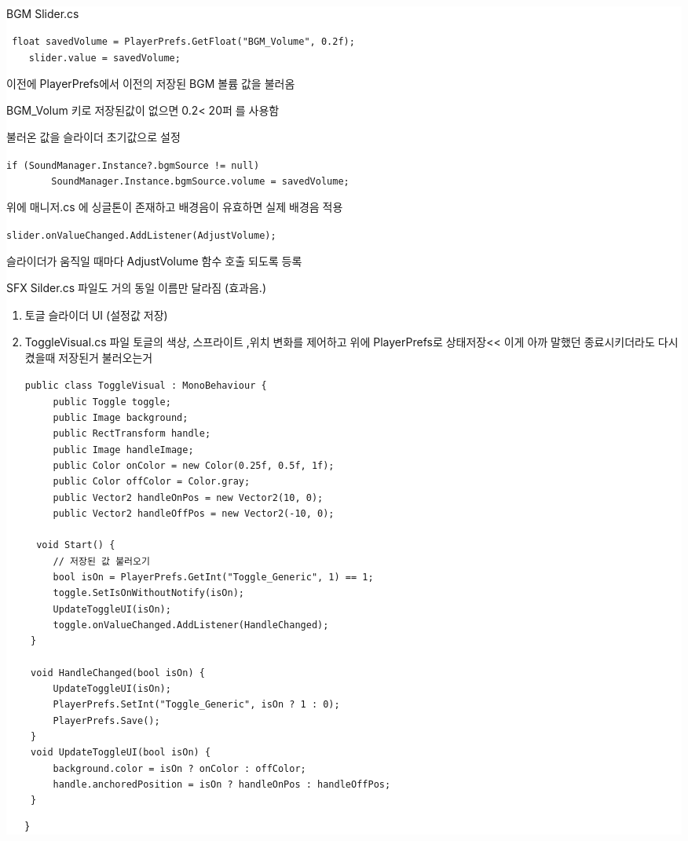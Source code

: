BGM Slider.cs 

     float savedVolume = PlayerPrefs.GetFloat("BGM_Volume", 0.2f);
        slider.value = savedVolume;



 이전에 PlayerPrefs에서 이전의 저장된 BGM 볼륨 값을 불러옴 
 
 BGM_Volum 키로 저장된값이 없으면 0.2< 20퍼 를 사용함
 
 불러온 값을 슬라이더 초기값으로 설정 
 

    if (SoundManager.Instance?.bgmSource != null)
            SoundManager.Instance.bgmSource.volume = savedVolume;


 위에 매니저.cs 에 싱글톤이 존재하고 배경음이 유효하면 실제 배경음 적용

    slider.onValueChanged.AddListener(AdjustVolume); 

슬라이더가 움직일 때마다 AdjustVolume 함수 호출 되도록 등록 

SFX Silder.cs 파일도 거의 동일 이름만 달라짐 (효과음.)



1. 토글 슬라이더 UI (설정값 저장)
  
2. ToggleVisual.cs 파일 토글의 색상, 스프라이트 ,위치 변화를 제어하고 위에 PlayerPrefs로 상태저장<< 이게 아까 말했던 종료시키더라도 다시켰을때 저장된거 불러오는거


       public class ToggleVisual : MonoBehaviour {
            public Toggle toggle;
            public Image background;
            public RectTransform handle;
            public Image handleImage;
            public Color onColor = new Color(0.25f, 0.5f, 1f);
            public Color offColor = Color.gray;
            public Vector2 handleOnPos = new Vector2(10, 0);
            public Vector2 handleOffPos = new Vector2(-10, 0);
  
         void Start() {
            // 저장된 값 불러오기
            bool isOn = PlayerPrefs.GetInt("Toggle_Generic", 1) == 1;
            toggle.SetIsOnWithoutNotify(isOn);
            UpdateToggleUI(isOn);
            toggle.onValueChanged.AddListener(HandleChanged);
        }

        void HandleChanged(bool isOn) {
            UpdateToggleUI(isOn);
            PlayerPrefs.SetInt("Toggle_Generic", isOn ? 1 : 0);
            PlayerPrefs.Save();
        }
        void UpdateToggleUI(bool isOn) {
            background.color = isOn ? onColor : offColor;
            handle.anchoredPosition = isOn ? handleOnPos : handleOffPos;
        }
    }
